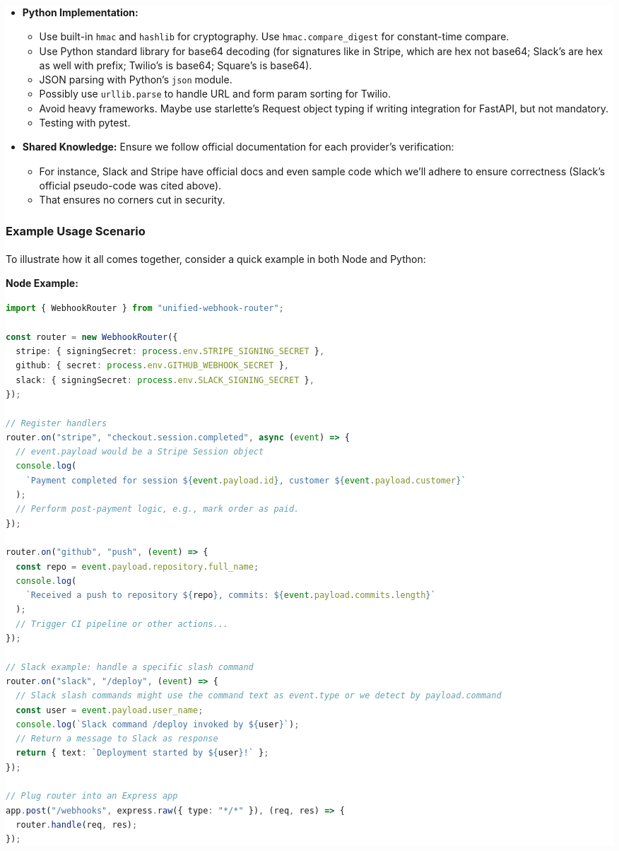 - **Python Implementation:**

  - Use built-in `hmac` and `hashlib` for cryptography. Use `hmac.compare_digest` for constant-time compare.
  - Use Python standard library for base64 decoding (for signatures like in Stripe, which are hex not base64; Slack’s are hex as well with prefix; Twilio’s is base64; Square’s is base64).
  - JSON parsing with Python’s `json` module.
  - Possibly use `urllib.parse` to handle URL and form param sorting for Twilio.
  - Avoid heavy frameworks. Maybe use starlette’s Request object typing if writing integration for FastAPI, but not mandatory.
  - Testing with pytest.

- **Shared Knowledge:** Ensure we follow official documentation for each provider’s verification:

  - For instance, Slack and Stripe have official docs and even sample code which we’ll adhere to ensure correctness (Slack’s official pseudo-code was cited above).
  - That ensures no corners cut in security.

### Example Usage Scenario

To illustrate how it all comes together, consider a quick example in both Node and Python:

**Node Example:**

```ts
import { WebhookRouter } from "unified-webhook-router";

const router = new WebhookRouter({
  stripe: { signingSecret: process.env.STRIPE_SIGNING_SECRET },
  github: { secret: process.env.GITHUB_WEBHOOK_SECRET },
  slack: { signingSecret: process.env.SLACK_SIGNING_SECRET },
});

// Register handlers
router.on("stripe", "checkout.session.completed", async (event) => {
  // event.payload would be a Stripe Session object
  console.log(
    `Payment completed for session ${event.payload.id}, customer ${event.payload.customer}`
  );
  // Perform post-payment logic, e.g., mark order as paid.
});

router.on("github", "push", (event) => {
  const repo = event.payload.repository.full_name;
  console.log(
    `Received a push to repository ${repo}, commits: ${event.payload.commits.length}`
  );
  // Trigger CI pipeline or other actions...
});

// Slack example: handle a specific slash command
router.on("slack", "/deploy", (event) => {
  // Slack slash commands might use the command text as event.type or we detect by payload.command
  const user = event.payload.user_name;
  console.log(`Slack command /deploy invoked by ${user}`);
  // Return a message to Slack as response
  return { text: `Deployment started by ${user}!` };
});

// Plug router into an Express app
app.post("/webhooks", express.raw({ type: "*/*" }), (req, res) => {
  router.handle(req, res);
});
```
